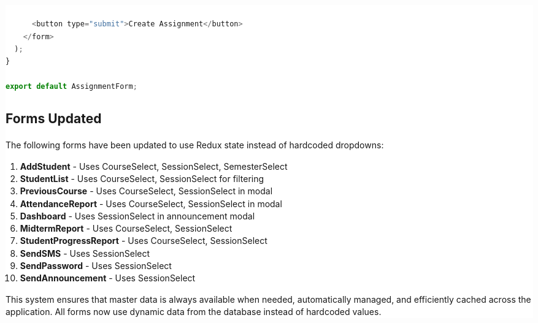 ```javascript
      
      <button type="submit">Create Assignment</button>
    </form>
  );
}

export default AssignmentForm;
```

## Forms Updated

The following forms have been updated to use Redux state instead of hardcoded dropdowns:

1. **AddStudent** - Uses CourseSelect, SessionSelect, SemesterSelect
2. **StudentList** - Uses CourseSelect, SessionSelect for filtering
3. **PreviousCourse** - Uses CourseSelect, SessionSelect in modal
4. **AttendanceReport** - Uses CourseSelect, SessionSelect in modal
5. **Dashboard** - Uses SessionSelect in announcement modal
6. **MidtermReport** - Uses CourseSelect, SessionSelect
7. **StudentProgressReport** - Uses CourseSelect, SessionSelect
8. **SendSMS** - Uses SessionSelect
9. **SendPassword** - Uses SessionSelect
10. **SendAnnouncement** - Uses SessionSelect

This system ensures that master data is always available when needed, automatically managed, and efficiently cached across the application. All forms now use dynamic data from the database instead of hardcoded values.